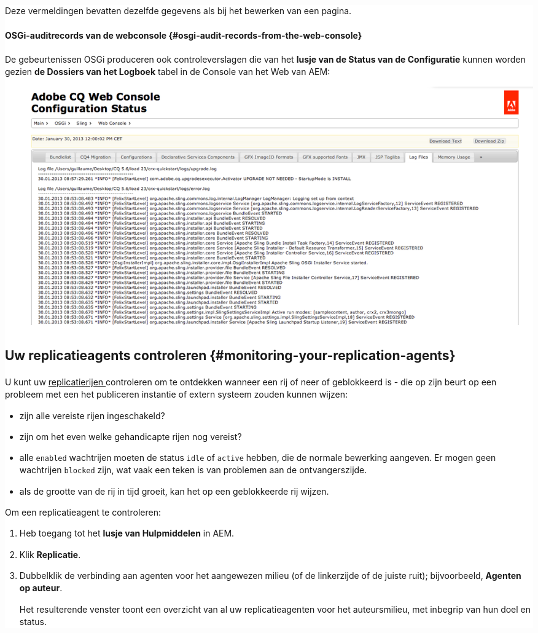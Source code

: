 Deze vermeldingen bevatten dezelfde gegevens als bij het bewerken van een pagina.

#### OSGi-auditrecords van de webconsole {#osgi-audit-records-from-the-web-console}

De gebeurtenissen OSGi produceren ook controleverslagen die van het **lusje van de Status van de Configuratie** kunnen worden gezien **de Dossiers van het Logboek** tabel in de Console van het Web van AEM:

![ screen_shot_2012-02-13at50346pm ](assets/screen_shot_2012-02-13at50346pm.png)

## Uw replicatieagents controleren {#monitoring-your-replication-agents}

U kunt uw [ replicatierijen ](/help/sites-deploying/replication.md) controleren om te ontdekken wanneer een rij of neer of geblokkeerd is - die op zijn beurt op een probleem met een het publiceren instantie of extern systeem zouden kunnen wijzen:

* zijn alle vereiste rijen ingeschakeld?
* zijn om het even welke gehandicapte rijen nog vereist?
* alle `enabled` wachtrijen moeten de status `idle` of `active` hebben, die de normale bewerking aangeven. Er mogen geen wachtrijen `blocked` zijn, wat vaak een teken is van problemen aan de ontvangerszijde.

* als de grootte van de rij in tijd groeit, kan het op een geblokkeerde rij wijzen.

Om een replicatieagent te controleren:

1. Heb toegang tot het **lusje van Hulpmiddelen** in AEM.
1. Klik **Replicatie**.
1. Dubbelklik de verbinding aan agenten voor het aangewezen milieu (of de linkerzijde of de juiste ruit); bijvoorbeeld, **Agenten op auteur**.

   Het resulterende venster toont een overzicht van al uw replicatieagenten voor het auteursmilieu, met inbegrip van hun doel en status.
